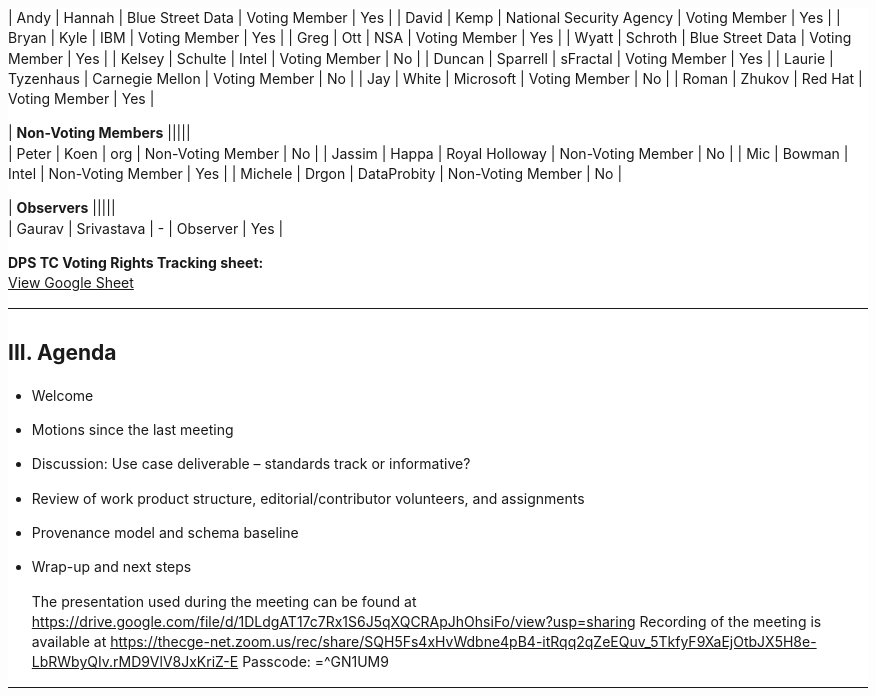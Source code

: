 | Andy       | Hannah      | Blue Street Data      | Voting Member           | Yes     |
| David      | Kemp        | National Security Agency | Voting Member        | Yes     |
| Bryan      | Kyle        | IBM                   | Voting Member           | Yes     |
| Greg       | Ott         | NSA                   | Voting Member           | Yes     |
| Wyatt      | Schroth     | Blue Street Data      | Voting Member           | Yes     |
| Kelsey     | Schulte     | Intel                 | Voting Member           | No      |
| Duncan     | Sparrell    | sFractal              | Voting Member           | Yes     |
| Laurie     | Tyzenhaus   | Carnegie Mellon       | Voting Member           | No      |
| Jay        | White       | Microsoft             | Voting Member           | No      |
| Roman      | Zhukov      | Red Hat               | Voting Member           | Yes     |

| **Non-Voting Members** |||||  
| Peter      | Koen        | org                   | Non-Voting Member       | No      |
| Jassim     | Happa       | Royal Holloway        | Non-Voting Member       | No      |
| Mic        | Bowman      | Intel                 | Non-Voting Member       | Yes     |
| Michele    | Drgon       | DataProbity           | Non-Voting Member       | No      |

| **Observers** |||||  
| Gaurav     | Srivastava  | -                     | Observer                | Yes     |

**DPS TC Voting Rights Tracking sheet:**  
[View Google Sheet](https://docs.google.com/spreadsheets/d/1HQXa69nD3AI5DoR6iOpUgrICzEj9erCMoaKhdgUbKzc/edit?usp=sharing)

---

## III. Agenda

- Welcome  
- Motions since the last meeting  
- Discussion: Use case deliverable – standards track or informative?  
- Review of work product structure, editorial/contributor volunteers, and assignments  
- Provenance model and schema baseline  
- Wrap-up and next steps

  The presentation used during the meeting can be found at https://drive.google.com/file/d/1DLdgAT17c7Rx1S6J5qXQCRApJhOhsiFo/view?usp=sharing
  Recording of the meeting is available at https://thecge-net.zoom.us/rec/share/SQH5Fs4xHvWdbne4pB4-itRqq2qZeEQuv_5TkfyF9XaEjOtbJX5H8e-LbRWbyQIv.rMD9VlV8JxKriZ-E
Passcode: =^GN1UM9

---